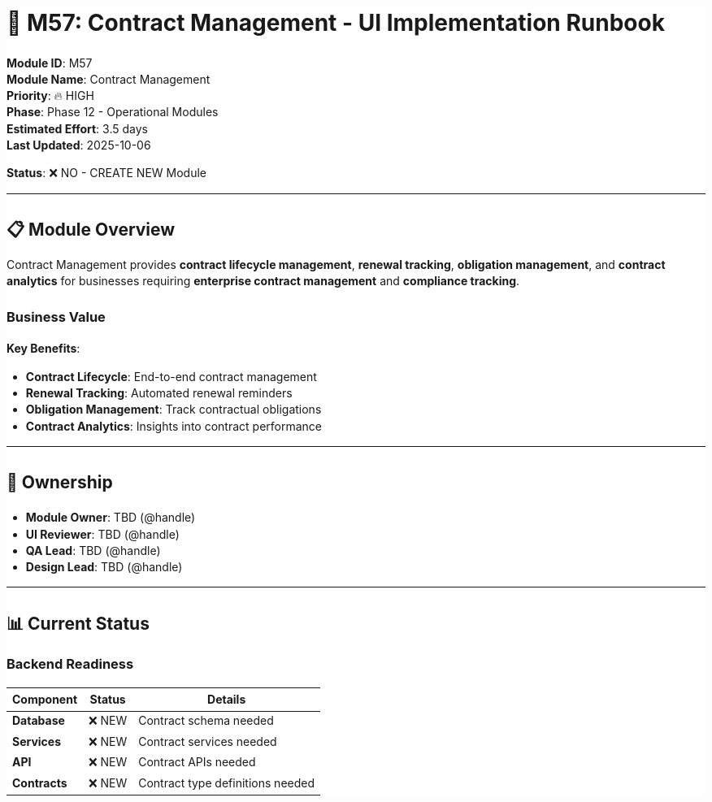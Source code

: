 # 🎯 M57: Contract Management - UI Implementation Runbook

**Module ID**: M57  
**Module Name**: Contract Management  
**Priority**: 🔥 HIGH  
**Phase**: Phase 12 - Operational Modules  
**Estimated Effort**: 3.5 days  
**Last Updated**: 2025-10-06

**Status**: ❌ NO - CREATE NEW Module

---

## 📋 Module Overview

Contract Management provides **contract lifecycle management**, **renewal tracking**, **obligation management**, and **contract analytics** for businesses requiring **enterprise contract management** and **compliance tracking**.

### Business Value

**Key Benefits**:

- **Contract Lifecycle**: End-to-end contract management
- **Renewal Tracking**: Automated renewal reminders
- **Obligation Management**: Track contractual obligations
- **Contract Analytics**: Insights into contract performance

---

## 👥 Ownership

- **Module Owner**: TBD (@handle)
- **UI Reviewer**: TBD (@handle)
- **QA Lead**: TBD (@handle)
- **Design Lead**: TBD (@handle)

---

## 📊 Current Status

### Backend Readiness

| Component     | Status | Details                          |
| ------------- | ------ | -------------------------------- |
| **Database**  | ❌ NEW | Contract schema needed           |
| **Services**  | ❌ NEW | Contract services needed         |
| **API**       | ❌ NEW | Contract APIs needed             |
| **Contracts** | ❌ NEW | Contract type definitions needed |
